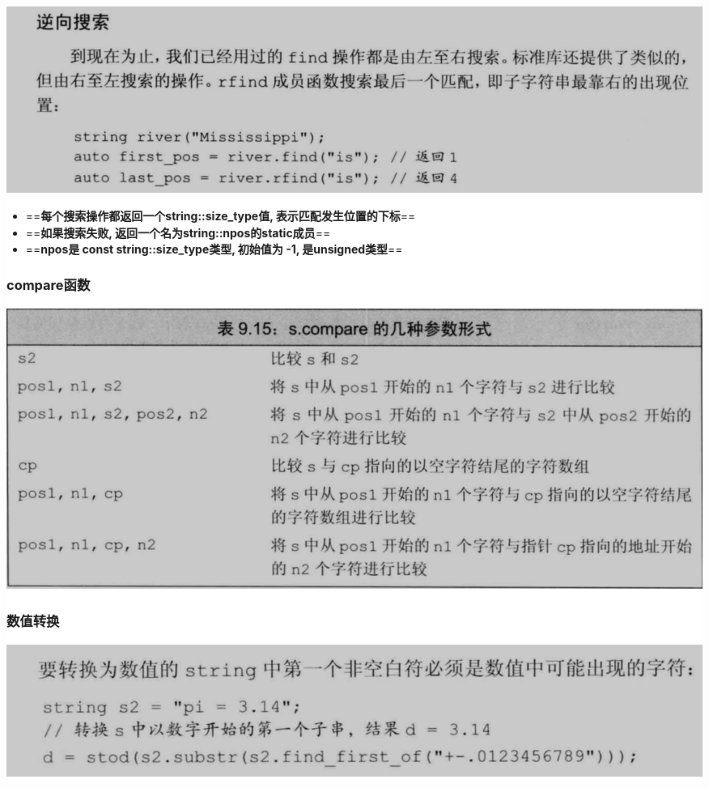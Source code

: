 ![image-20230309124434979](assets/image-20230309124434979.png)





-   ==**每个搜索操作都返回一个string::size_type值, 表示匹配发生位置的下标**==
-   ==**如果搜索失败, 返回一个名为string::npos的static成员**==
-   ==**npos是 const string::size_type类型, 初始值为 -1, 是unsigned类型**==





### compare函数

![image-20230312151157518](assets/image-20230312151157518.png)







### 数值转换

![image-20230312192721764](assets/image-20230312192721764.png)
